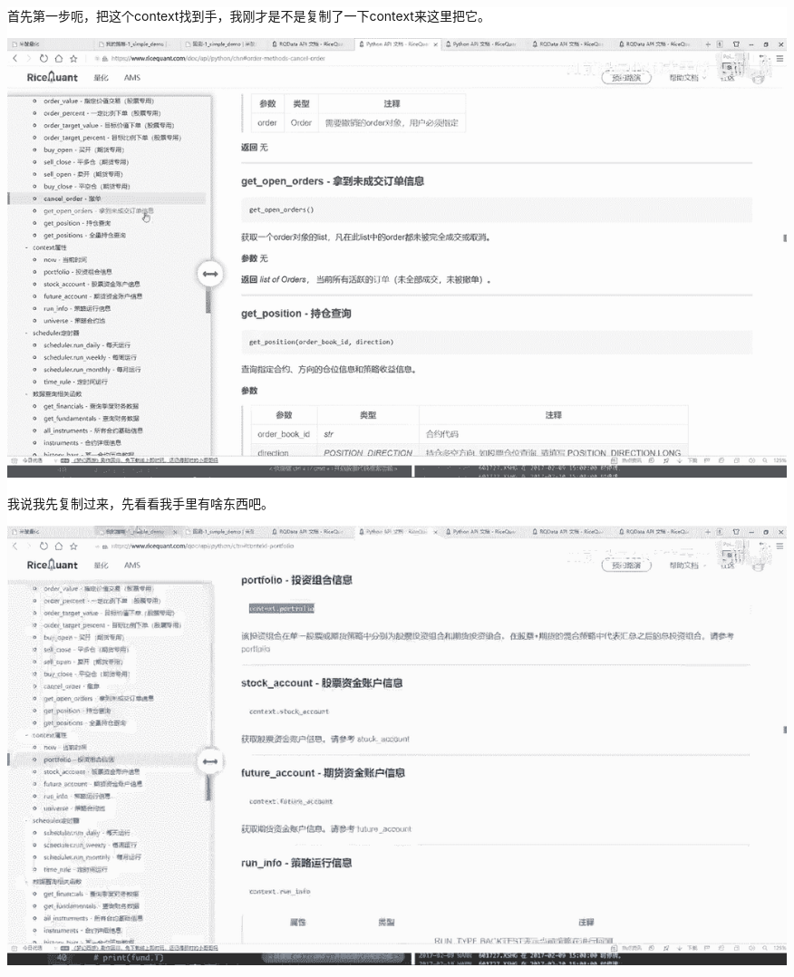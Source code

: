 首先第一步呃，把这个context找到手，我刚才是不是复制了一下context来这里把它。

![](img/5e60c867dba0f00f29314be807296d07_46.png)

我说我先复制过来，先看看我手里有啥东西吧。

![](img/5e60c867dba0f00f29314be807296d07_48.png)
